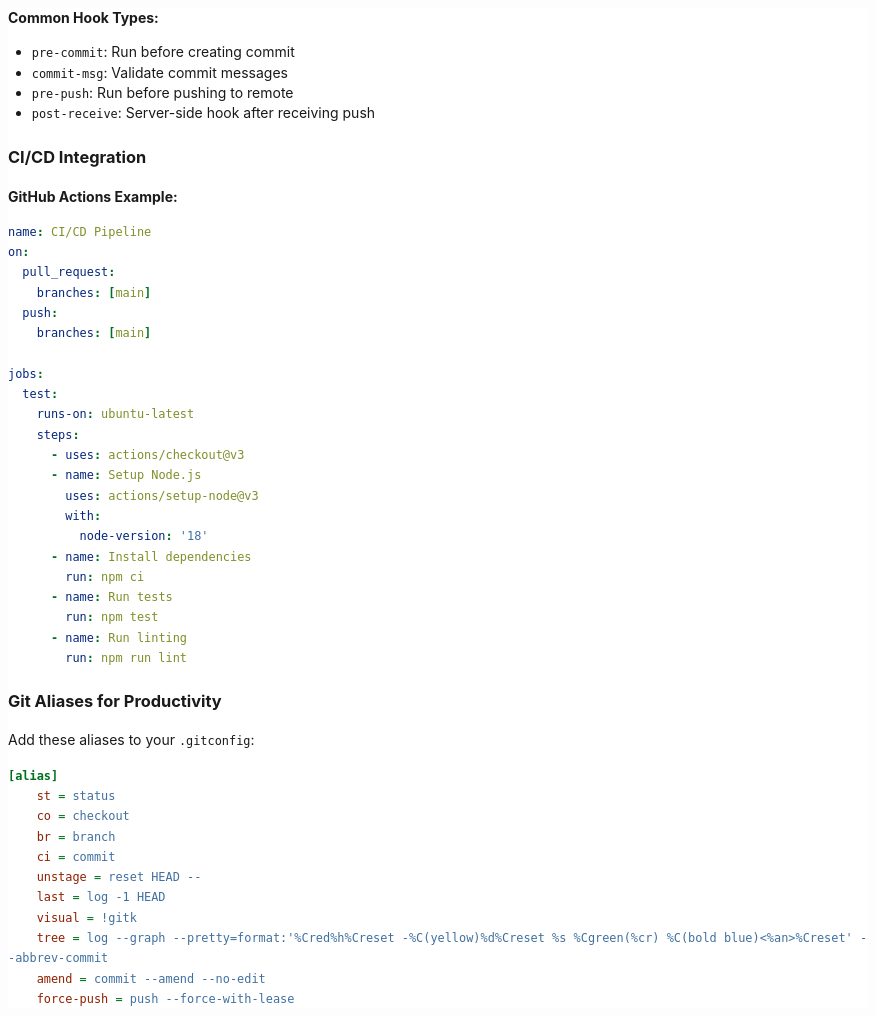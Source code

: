 **Common Hook Types:**
- `pre-commit`: Run before creating commit
- `commit-msg`: Validate commit messages
- `pre-push`: Run before pushing to remote
- `post-receive`: Server-side hook after receiving push

### CI/CD Integration

**GitHub Actions Example:**
```yaml
name: CI/CD Pipeline
on:
  pull_request:
    branches: [main]
  push:
    branches: [main]

jobs:
  test:
    runs-on: ubuntu-latest
    steps:
      - uses: actions/checkout@v3
      - name: Setup Node.js
        uses: actions/setup-node@v3
        with:
          node-version: '18'
      - name: Install dependencies
        run: npm ci
      - name: Run tests
        run: npm test
      - name: Run linting
        run: npm run lint
```

### Git Aliases for Productivity

Add these aliases to your `.gitconfig`:

```ini
[alias]
    st = status
    co = checkout
    br = branch
    ci = commit
    unstage = reset HEAD --
    last = log -1 HEAD
    visual = !gitk
    tree = log --graph --pretty=format:'%Cred%h%Creset -%C(yellow)%d%Creset %s %Cgreen(%cr) %C(bold blue)<%an>%Creset' --abbrev-commit
    amend = commit --amend --no-edit
    force-push = push --force-with-lease
```

